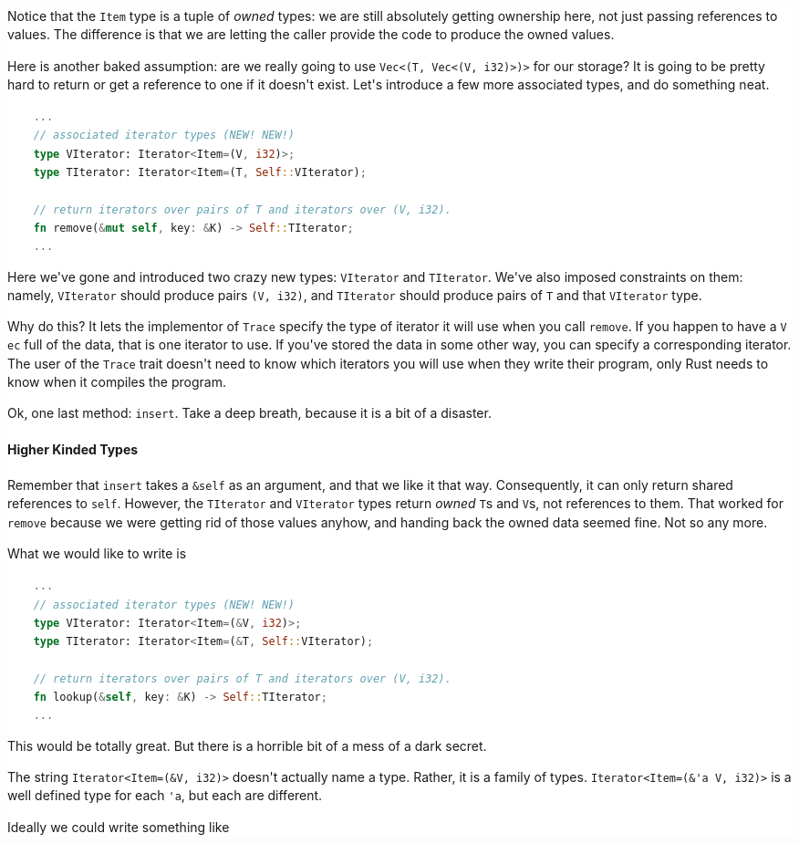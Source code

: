 Notice that the `Item` type is a tuple of *owned* types: we are still absolutely getting ownership here, not just passing references to values. The difference is that we are letting the caller provide the code to produce the owned values.

Here is another baked assumption: are we really going to use `Vec<(T, Vec<(V, i32)>)>` for our storage? It is going to be pretty hard to return or get a reference to one if it doesn't exist. Let's introduce a few more associated types, and do something neat.

```rust
	...
	// associated iterator types (NEW! NEW!)
	type VIterator: Iterator<Item=(V, i32)>;
	type TIterator: Iterator<Item=(T, Self::VIterator);

	// return iterators over pairs of T and iterators over (V, i32).
	fn remove(&mut self, key: &K) -> Self::TIterator;
	...
```

Here we've gone and introduced two crazy new types: `VIterator` and `TIterator`. We've also imposed constraints on them: namely, `VIterator` should produce pairs `(V, i32)`, and `TIterator` should produce pairs of `T` and that `VIterator` type.

Why do this? It lets the implementor of `Trace` specify the type of iterator it will use when you call `remove`. If you happen to have a `Vec` full of the data, that is one iterator to use. If you've stored the data in some other way, you can specify a corresponding iterator. The user of the `Trace` trait doesn't need to know which iterators you will use when they write their program, only Rust needs to know when it compiles the program.

Ok, one last method: `insert`. Take a deep breath, because it is a bit of a disaster.

#### Higher Kinded Types

Remember that `insert` takes a `&self` as an argument, and that we like it that way. Consequently, it can only return shared references to `self`. However, the `TIterator` and `VIterator` types return *owned* `T`s and `V`s, not references to them. That worked for `remove` because we were getting rid of those values anyhow, and handing back the owned data seemed fine. Not so any more.

What we would like to write is

```rust
	...
	// associated iterator types (NEW! NEW!)
	type VIterator: Iterator<Item=(&V, i32)>;
	type TIterator: Iterator<Item=(&T, Self::VIterator);

	// return iterators over pairs of T and iterators over (V, i32).
	fn lookup(&self, key: &K) -> Self::TIterator;
	...
```

This would be totally great. But there is a horrible bit of a mess of a dark secret.

The string `Iterator<Item=(&V, i32)>` doesn't actually name a type. Rather, it is a family of types. `Iterator<Item=(&'a V, i32)>` is a well defined type for each `'a`, but each are different.

Ideally we could write something like
